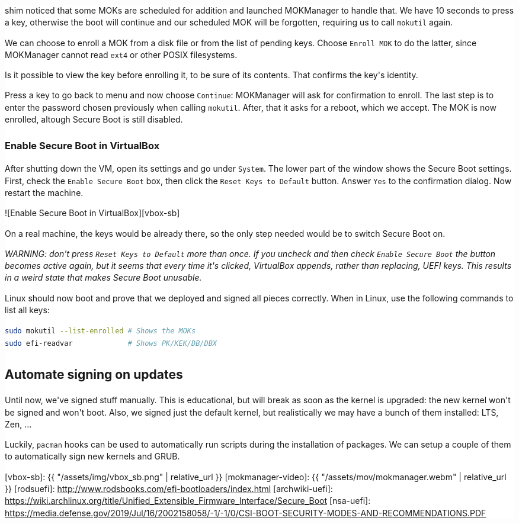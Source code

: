 shim noticed that some MOKs are scheduled for addition and launched
MOKManager to handle that. We have 10 seconds to press a key, otherwise
the boot will continue and our scheduled MOK will be forgotten,
requiring us to call `mokutil` again.

We can choose to enroll a MOK from a disk file or from the list of
pending keys. Choose `Enroll MOK` to do the latter, since MOKManager
cannot read `ext4` or other POSIX filesystems.

Is it possible to view the key before enrolling it, to be sure of its
contents.  That confirms the key's identity.

Press a key to go back to menu and now choose `Continue`: MOKManager
will ask for confirmation to enroll. The last step is to enter the
password chosen previously when calling `mokutil`. After, that it asks
for a reboot, which we accept. The MOK is now enrolled, altough Secure
Boot is still disabled.

### Enable Secure Boot in VirtualBox

After shutting down the VM, open its settings and go under `System`. The
lower part of the window shows the Secure Boot settings. First, check
the `Enable Secure Boot` box, then click the `Reset Keys to Default`
button.  Answer `Yes` to the confirmation dialog. Now restart the
machine.

![Enable Secure Boot in VirtualBox][vbox-sb]

On a real machine, the keys would be already there, so the only step
needed would be to switch Secure Boot on.

_WARNING: don't press `Reset Keys to Default` more than once. If you
uncheck and then check `Enable Secure Boot` the button becomes active
again, but it seems that every time it's clicked, VirtualBox appends,
rather than replacing, UEFI keys. This results in a weird state that
makes Secure Boot unusable._

Linux should now boot and prove that we deployed and signed all pieces
correctly. When in Linux, use the following commands to list all keys:

```bash
sudo mokutil --list-enrolled # Shows the MOKs
sudo efi-readvar             # Shows PK/KEK/DB/DBX
```

## Automate signing on updates

Until now, we've signed stuff manually. This is educational, but will
break as soon as the kernel is upgraded: the new kernel won't be signed
and won't boot. Also, we signed just the default kernel, but
realistically we may have a bunch of them installed: LTS, Zen, …

Luckily, `pacman` hooks can be used to automatically run scripts during
the installation of packages. We can setup a couple of them to
automatically sign new kernels and GRUB.


[arch-ansible]: https://github.com/binary-manu/arch-ansible
[virtualbox]: https://www.virtualbox.org/
[packer]: https://www.packer.io
[secboot-keys]: https://blog.hansenpartnership.com/the-meaning-of-all-the-uefi-keys/
[gpu-brick]: https://www.reddit.com/r/archlinux/comments/pec41w/secure_boot_selfsigned_keys_nvidia_gpu_bricked/
[shim]: https://github.com/rhboot/shim
[sbat]: https://github.com/rhboot/shim/blob/main/SBAT.md
[vbox-sb]: {{ "/assets/img/vbox_sb.png" | relative_url }}
[mokmanager-video]: {{ "/assets/mov/mokmanager.webm" | relative_url }}
[rodsuefi]: http://www.rodsbooks.com/efi-bootloaders/index.html
[archwiki-uefi]: https://wiki.archlinux.org/title/Unified_Extensible_Firmware_Interface/Secure_Boot
[nsa-uefi]: https://media.defense.gov/2019/Jul/16/2002158058/-1/-1/0/CSI-BOOT-SECURITY-MODES-AND-RECOMMENDATIONS.PDF